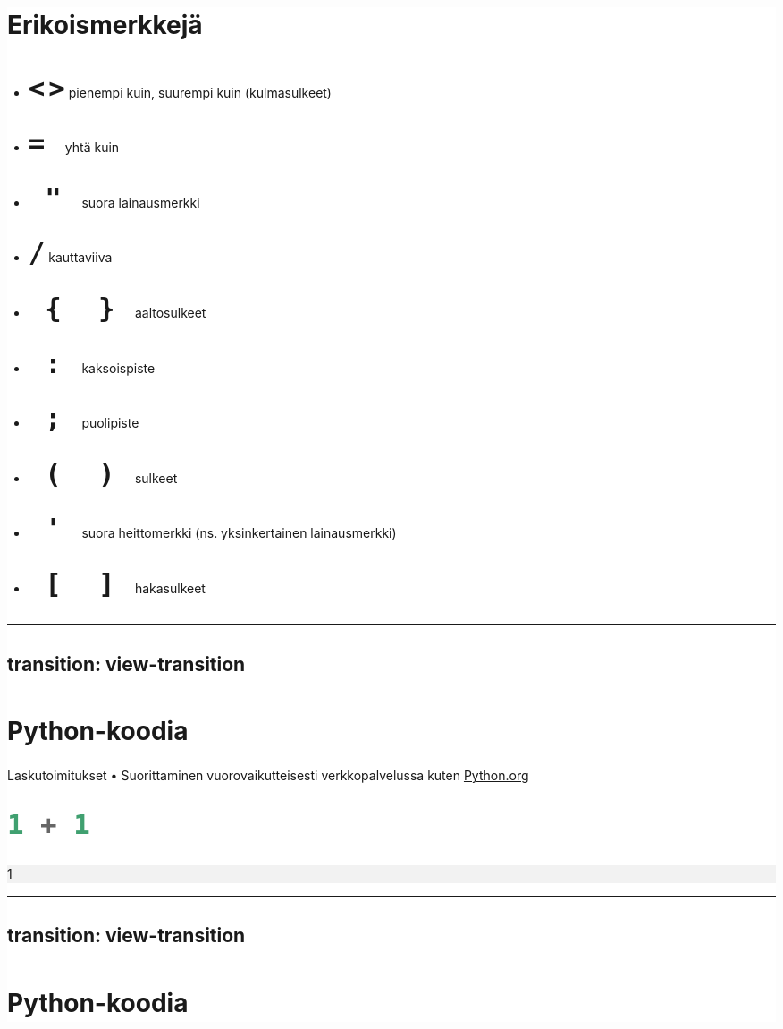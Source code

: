 
# Erikoismerkkejä

- <code>&lt;</code> <code>&gt;</code> pienempi kuin, suurempi kuin (kulmasulkeet)
- <code>= </code> yhtä kuin
- <code> &#x0022; </code> suora lainausmerkki
- <code>/</code> kauttaviiva
- <code> &#x007B; </code> <code> &#x007D; </code> aaltosulkeet
- <code> &#x003A; </code> kaksoispiste
- <code> &#x003B; </code> puolipiste
- <code> &#x0028; </code> <code> &#x0029; </code> sulkeet
- <code> &#x0027; </code> suora heittomerkki (ns. yksinkertainen lainausmerkki)
- <code> &#91; </code> <code> &#93; </code> hakasulkeet

<style> 
  code {
    font-weight: bold;
  }
</style>
---
transition: view-transition
---
# Python-koodia

Laskutoimitukset
• Suorittaminen vuorovaikutteisesti verkkopalvelussa kuten [Python.org](https://python.org)

<div style="view-transition-name: calculations">

```python
1 + 1
```

<div style="background: #f2f2f2">
1
</div>
</div>


<style>
code {
  font-size: 2.2rem;
  line-height: 2;
}
</style>
---
transition: view-transition
---
# Python-koodia
